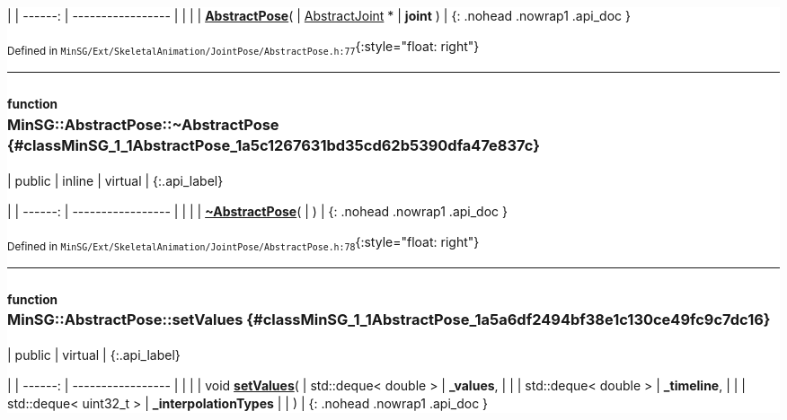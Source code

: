 |
| ------: | ----------------- |
|  |
|  **[AbstractPose](#classMinSG_1_1AbstractPose_1a58eb5716eb813ac03ee1897c6cc84b9e)**( |  [AbstractJoint](classMinSG_1_1AbstractJoint) * | **joint** ) |
{: .nohead .nowrap1 .api_doc }





<sub>Defined in `MinSG/Ext/SkeletalAnimation/JointPose/AbstractPose.h:77`</sub>{:style="float: right"}

-------------------------------------------------------------------

### <small>function</small><br/> MinSG::AbstractPose::~AbstractPose {#classMinSG_1_1AbstractPose_1a5c1267631bd35cd62b5390dfa47e837c}

| public | inline | virtual |
{:.api_label}

|
| ------: | ----------------- |
|  |
|  **[~AbstractPose](#classMinSG_1_1AbstractPose_1a5c1267631bd35cd62b5390dfa47e837c)**( |  ) |
{: .nohead .nowrap1 .api_doc }





<sub>Defined in `MinSG/Ext/SkeletalAnimation/JointPose/AbstractPose.h:78`</sub>{:style="float: right"}

-------------------------------------------------------------------

### <small>function</small><br/> MinSG::AbstractPose::setValues {#classMinSG_1_1AbstractPose_1a5a6df2494bf38e1c130ce49fc9c7dc16}

| public | virtual |
{:.api_label}

|
| ------: | ----------------- |
|  |
| void **[setValues](#classMinSG_1_1AbstractPose_1a5a6df2494bf38e1c130ce49fc9c7dc16)**( | std::deque< double > | **_values**, |
| | std::deque< double > | **_timeline**, |
| | std::deque< uint32_t > | **_interpolationTypes** |
|   ) |
{: .nohead .nowrap1 .api_doc }

